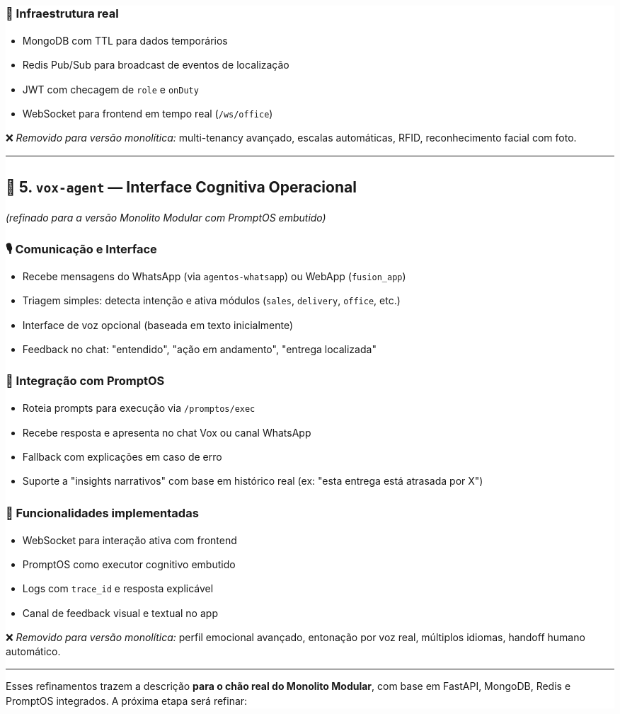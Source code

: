 
### 🔌 Infraestrutura real

*   MongoDB com TTL para dados temporários
    
*   Redis Pub/Sub para broadcast de eventos de localização
    
*   JWT com checagem de `role` e `onDuty`
    
*   WebSocket para frontend em tempo real (`/ws/office`)
    

❌ _Removido para versão monolítica:_ multi-tenancy avançado, escalas automáticas, RFID, reconhecimento facial com foto.

* * *

🔹 5. `vox-agent` — Interface Cognitiva Operacional
---------------------------------------------------

_(refinado para a versão Monolito Modular com PromptOS embutido)_

### 🎙️ Comunicação e Interface

*   Recebe mensagens do WhatsApp (via `agentos-whatsapp`) ou WebApp (`fusion_app`)
    
*   Triagem simples: detecta intenção e ativa módulos (`sales`, `delivery`, `office`, etc.)
    
*   Interface de voz opcional (baseada em texto inicialmente)
    
*   Feedback no chat: "entendido", "ação em andamento", "entrega localizada"
    

### 🧠 Integração com PromptOS

*   Roteia prompts para execução via `/promptos/exec`
    
*   Recebe resposta e apresenta no chat Vox ou canal WhatsApp
    
*   Fallback com explicações em caso de erro
    
*   Suporte a "insights narrativos" com base em histórico real (ex: "esta entrega está atrasada por X")
    

### 🔌 Funcionalidades implementadas

*   WebSocket para interação ativa com frontend
    
*   PromptOS como executor cognitivo embutido
    
*   Logs com `trace_id` e resposta explicável
    
*   Canal de feedback visual e textual no app
    

❌ _Removido para versão monolítica:_ perfil emocional avançado, entonação por voz real, múltiplos idiomas, handoff humano automático.

* * *

Esses refinamentos trazem a descrição **para o chão real do Monolito Modular**, com base em FastAPI, MongoDB, Redis e PromptOS integrados. A próxima etapa será refinar:
